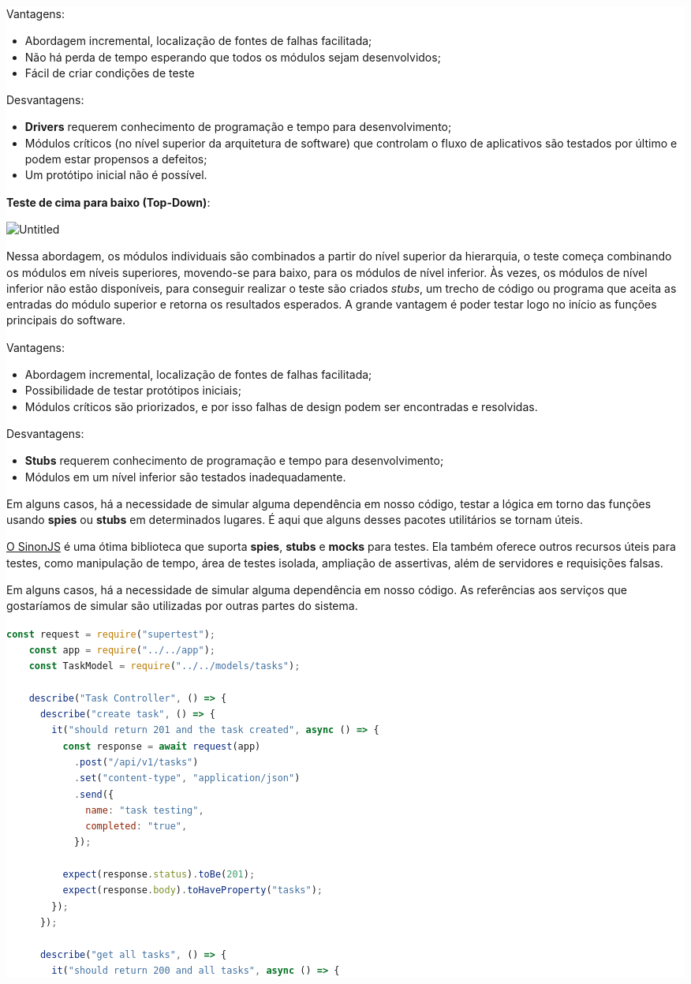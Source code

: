 Vantagens:

- Abordagem incremental, localização de fontes de falhas facilitada;
- Não há perda de tempo esperando que todos os módulos sejam desenvolvidos;
- Fácil de criar condições de teste

Desvantagens:

- **Drivers** requerem conhecimento de programação e tempo para desenvolvimento;
- Módulos críticos (no nível superior da arquitetura de software) que controlam o fluxo de aplicativos são testados por último e podem estar propensos a defeitos;
- Um protótipo inicial não é possível.

**Teste de cima para baixo (Top-Down)**:

![Untitled](https://prod-files-secure.s3.us-west-2.amazonaws.com/8de75e3a-c4d5-4c2c-b4b5-2a659fa1e379/59e589c4-a9d1-4820-a5ef-72719cb2200e/Untitled.png)

Nessa abordagem, os módulos individuais são combinados a partir do nível superior da hierarquia, o teste começa combinando os módulos em níveis superiores, movendo-se para baixo, para os módulos de nível inferior. Às vezes, os módulos de nível inferior não estão disponíveis, para conseguir realizar o teste são criados *stubs*, um trecho de código ou programa que aceita as entradas do módulo superior e retorna os resultados esperados. A grande vantagem é poder testar logo no início as funções principais do software.

Vantagens:

- Abordagem incremental, localização de fontes de falhas facilitada;
- Possibilidade de testar protótipos iniciais;
- Módulos críticos são priorizados, e por isso falhas de design podem ser encontradas e resolvidas.

Desvantagens:

- **Stubs** requerem conhecimento de programação e tempo para desenvolvimento;
- Módulos em um nível inferior são testados inadequadamente.

Em alguns casos, há a necessidade de simular alguma dependência em nosso código, testar a lógica em torno das funções usando **spies** ou **stubs** em determinados lugares. É aqui que alguns desses pacotes utilitários se tornam úteis.

[O SinonJS](http://sinonjs.org/) é uma ótima biblioteca que suporta **spies**, **stubs** e **mocks** para testes. Ela também oferece outros recursos úteis para testes, como manipulação de tempo, área de testes isolada, ampliação de assertivas, além de servidores e requisições falsas.

Em alguns casos, há a necessidade de simular alguma dependência em nosso código. As referências aos serviços que gostaríamos de simular são utilizadas por outras partes do sistema.

```jsx
const request = require("supertest");
    const app = require("../../app");
    const TaskModel = require("../../models/tasks");

    describe("Task Controller", () => {
      describe("create task", () => {
        it("should return 201 and the task created", async () => {
          const response = await request(app)
            .post("/api/v1/tasks")
            .set("content-type", "application/json")
            .send({
              name: "task testing",
              completed: "true",
            });

          expect(response.status).toBe(201);
          expect(response.body).toHaveProperty("tasks");
        });
      });

      describe("get all tasks", () => {
        it("should return 200 and all tasks", async () => {
```